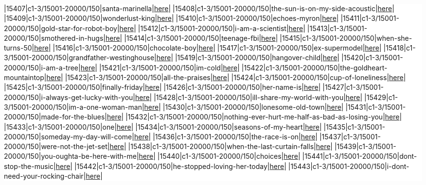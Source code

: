 |15407|c1-3/15001-20000/150|santa-marinella|[here](https://cdn.jsdelivr.net/gh/guitarchord/c1-3/15001-20000/150/santa-marinella.webp)|
|15408|c1-3/15001-20000/150|the-sun-is-on-my-side-acoustic|[here](https://cdn.jsdelivr.net/gh/guitarchord/c1-3/15001-20000/150/the-sun-is-on-my-side-acoustic.webp)|
|15409|c1-3/15001-20000/150|wonderlust-king|[here](https://cdn.jsdelivr.net/gh/guitarchord/c1-3/15001-20000/150/wonderlust-king.webp)|
|15410|c1-3/15001-20000/150|echoes-myron|[here](https://cdn.jsdelivr.net/gh/guitarchord/c1-3/15001-20000/150/echoes-myron.webp)|
|15411|c1-3/15001-20000/150|gold-star-for-robot-boy|[here](https://cdn.jsdelivr.net/gh/guitarchord/c1-3/15001-20000/150/gold-star-for-robot-boy.webp)|
|15412|c1-3/15001-20000/150|i-am-a-scientist|[here](https://cdn.jsdelivr.net/gh/guitarchord/c1-3/15001-20000/150/i-am-a-scientist.webp)|
|15413|c1-3/15001-20000/150|smothered-in-hugs|[here](https://cdn.jsdelivr.net/gh/guitarchord/c1-3/15001-20000/150/smothered-in-hugs.webp)|
|15414|c1-3/15001-20000/150|teenage-fbi|[here](https://cdn.jsdelivr.net/gh/guitarchord/c1-3/15001-20000/150/teenage-fbi.webp)|
|15415|c1-3/15001-20000/150|when-she-turns-50|[here](https://cdn.jsdelivr.net/gh/guitarchord/c1-3/15001-20000/150/when-she-turns-50.webp)|
|15416|c1-3/15001-20000/150|chocolate-boy|[here](https://cdn.jsdelivr.net/gh/guitarchord/c1-3/15001-20000/150/chocolate-boy.webp)|
|15417|c1-3/15001-20000/150|ex-supermodel|[here](https://cdn.jsdelivr.net/gh/guitarchord/c1-3/15001-20000/150/ex-supermodel.webp)|
|15418|c1-3/15001-20000/150|grandfather-westinghouse|[here](https://cdn.jsdelivr.net/gh/guitarchord/c1-3/15001-20000/150/grandfather-westinghouse.webp)|
|15419|c1-3/15001-20000/150|hangover-child|[here](https://cdn.jsdelivr.net/gh/guitarchord/c1-3/15001-20000/150/hangover-child.webp)|
|15420|c1-3/15001-20000/150|i-am-a-tree|[here](https://cdn.jsdelivr.net/gh/guitarchord/c1-3/15001-20000/150/i-am-a-tree.webp)|
|15421|c1-3/15001-20000/150|im-cold|[here](https://cdn.jsdelivr.net/gh/guitarchord/c1-3/15001-20000/150/im-cold.webp)|
|15422|c1-3/15001-20000/150|the-goldheart-mountaintop|[here](https://cdn.jsdelivr.net/gh/guitarchord/c1-3/15001-20000/150/the-goldheart-mountaintop.webp)|
|15423|c1-3/15001-20000/150|all-the-praises|[here](https://cdn.jsdelivr.net/gh/guitarchord/c1-3/15001-20000/150/all-the-praises.webp)|
|15424|c1-3/15001-20000/150|cup-of-loneliness|[here](https://cdn.jsdelivr.net/gh/guitarchord/c1-3/15001-20000/150/cup-of-loneliness.webp)|
|15425|c1-3/15001-20000/150|finally-friday|[here](https://cdn.jsdelivr.net/gh/guitarchord/c1-3/15001-20000/150/finally-friday.webp)|
|15426|c1-3/15001-20000/150|her-name-is|[here](https://cdn.jsdelivr.net/gh/guitarchord/c1-3/15001-20000/150/her-name-is.webp)|
|15427|c1-3/15001-20000/150|i-always-get-lucky-with-you|[here](https://cdn.jsdelivr.net/gh/guitarchord/c1-3/15001-20000/150/i-always-get-lucky-with-you.webp)|
|15428|c1-3/15001-20000/150|ill-share-my-world-with-you|[here](https://cdn.jsdelivr.net/gh/guitarchord/c1-3/15001-20000/150/ill-share-my-world-with-you.webp)|
|15429|c1-3/15001-20000/150|im-a-one-woman-man|[here](https://cdn.jsdelivr.net/gh/guitarchord/c1-3/15001-20000/150/im-a-one-woman-man.webp)|
|15430|c1-3/15001-20000/150|lonesome-old-town|[here](https://cdn.jsdelivr.net/gh/guitarchord/c1-3/15001-20000/150/lonesome-old-town.webp)|
|15431|c1-3/15001-20000/150|made-for-the-blues|[here](https://cdn.jsdelivr.net/gh/guitarchord/c1-3/15001-20000/150/made-for-the-blues.webp)|
|15432|c1-3/15001-20000/150|nothing-ever-hurt-me-half-as-bad-as-losing-you|[here](https://cdn.jsdelivr.net/gh/guitarchord/c1-3/15001-20000/150/nothing-ever-hurt-me-half-as-bad-as-losing-you.webp)|
|15433|c1-3/15001-20000/150|one|[here](https://cdn.jsdelivr.net/gh/guitarchord/c1-3/15001-20000/150/one.webp)|
|15434|c1-3/15001-20000/150|seasons-of-my-heart|[here](https://cdn.jsdelivr.net/gh/guitarchord/c1-3/15001-20000/150/seasons-of-my-heart.webp)|
|15435|c1-3/15001-20000/150|someday-my-day-will-come|[here](https://cdn.jsdelivr.net/gh/guitarchord/c1-3/15001-20000/150/someday-my-day-will-come.webp)|
|15436|c1-3/15001-20000/150|the-race-is-on|[here](https://cdn.jsdelivr.net/gh/guitarchord/c1-3/15001-20000/150/the-race-is-on.webp)|
|15437|c1-3/15001-20000/150|were-not-the-jet-set|[here](https://cdn.jsdelivr.net/gh/guitarchord/c1-3/15001-20000/150/were-not-the-jet-set.webp)|
|15438|c1-3/15001-20000/150|when-the-last-curtain-falls|[here](https://cdn.jsdelivr.net/gh/guitarchord/c1-3/15001-20000/150/when-the-last-curtain-falls.webp)|
|15439|c1-3/15001-20000/150|you-oughta-be-here-with-me|[here](https://cdn.jsdelivr.net/gh/guitarchord/c1-3/15001-20000/150/you-oughta-be-here-with-me.webp)|
|15440|c1-3/15001-20000/150|choices|[here](https://cdn.jsdelivr.net/gh/guitarchord/c1-3/15001-20000/150/choices.webp)|
|15441|c1-3/15001-20000/150|dont-stop-the-music|[here](https://cdn.jsdelivr.net/gh/guitarchord/c1-3/15001-20000/150/dont-stop-the-music.webp)|
|15442|c1-3/15001-20000/150|he-stopped-loving-her-today|[here](https://cdn.jsdelivr.net/gh/guitarchord/c1-3/15001-20000/150/he-stopped-loving-her-today.webp)|
|15443|c1-3/15001-20000/150|i-dont-need-your-rocking-chair|[here](https://cdn.jsdelivr.net/gh/guitarchord/c1-3/15001-20000/150/i-dont-need-your-rocking-chair.webp)|
